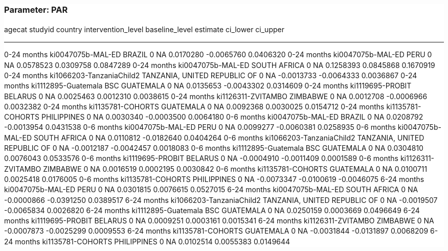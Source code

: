 
### Parameter: PAR


agecat        studyid                    country                        intervention_level   baseline_level      estimate     ci_lower     ci_upper
------------  -------------------------  -----------------------------  -------------------  ---------------  -----------  -----------  -----------
0-24 months   ki0047075b-MAL-ED          BRAZIL                         0                    NA                 0.0170280   -0.0065760    0.0406320
0-24 months   ki0047075b-MAL-ED          PERU                           0                    NA                 0.0578523    0.0309758    0.0847289
0-24 months   ki0047075b-MAL-ED          SOUTH AFRICA                   0                    NA                 0.1258393    0.0845868    0.1670919
0-24 months   ki1066203-TanzaniaChild2   TANZANIA, UNITED REPUBLIC OF   0                    NA                -0.0013733   -0.0064333    0.0036867
0-24 months   ki1112895-Guatemala BSC    GUATEMALA                      0                    NA                 0.0135653   -0.0043302    0.0314609
0-24 months   ki1119695-PROBIT           BELARUS                        0                    NA                 0.0025463    0.0012310    0.0038615
0-24 months   ki1126311-ZVITAMBO         ZIMBABWE                       0                    NA                 0.0012708   -0.0006966    0.0032382
0-24 months   ki1135781-COHORTS          GUATEMALA                      0                    NA                 0.0092368    0.0030025    0.0154712
0-24 months   ki1135781-COHORTS          PHILIPPINES                    0                    NA                 0.0030340   -0.0003500    0.0064180
0-6 months    ki0047075b-MAL-ED          BRAZIL                         0                    NA                 0.0208792   -0.0013954    0.0431538
0-6 months    ki0047075b-MAL-ED          PERU                           0                    NA                 0.0099277   -0.0060381    0.0258935
0-6 months    ki0047075b-MAL-ED          SOUTH AFRICA                   0                    NA                 0.0110812   -0.0182640    0.0404264
0-6 months    ki1066203-TanzaniaChild2   TANZANIA, UNITED REPUBLIC OF   0                    NA                -0.0012187   -0.0042457    0.0018083
0-6 months    ki1112895-Guatemala BSC    GUATEMALA                      0                    NA                 0.0304810    0.0076043    0.0533576
0-6 months    ki1119695-PROBIT           BELARUS                        0                    NA                -0.0004910   -0.0011409    0.0001589
0-6 months    ki1126311-ZVITAMBO         ZIMBABWE                       0                    NA                 0.0016519    0.0002195    0.0030842
0-6 months    ki1135781-COHORTS          GUATEMALA                      0                    NA                 0.0100711    0.0025418    0.0176005
0-6 months    ki1135781-COHORTS          PHILIPPINES                    0                    NA                -0.0073347   -0.0100619   -0.0046075
6-24 months   ki0047075b-MAL-ED          PERU                           0                    NA                 0.0301815    0.0076615    0.0527015
6-24 months   ki0047075b-MAL-ED          SOUTH AFRICA                   0                    NA                -0.0000866   -0.0391250    0.0389517
6-24 months   ki1066203-TanzaniaChild2   TANZANIA, UNITED REPUBLIC OF   0                    NA                -0.0019507   -0.0065834    0.0026820
6-24 months   ki1112895-Guatemala BSC    GUATEMALA                      0                    NA                 0.0250159    0.0003669    0.0496649
6-24 months   ki1119695-PROBIT           BELARUS                        0                    NA                 0.0009251    0.0003161    0.0015341
6-24 months   ki1126311-ZVITAMBO         ZIMBABWE                       0                    NA                -0.0007873   -0.0025299    0.0009553
6-24 months   ki1135781-COHORTS          GUATEMALA                      0                    NA                -0.0031844   -0.0131897    0.0068209
6-24 months   ki1135781-COHORTS          PHILIPPINES                    0                    NA                 0.0102514    0.0055383    0.0149644
